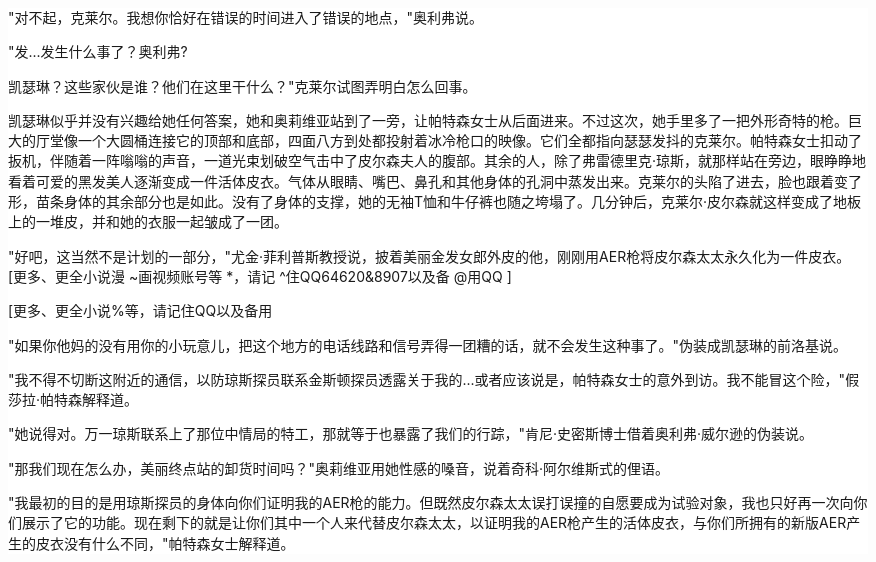 





"对不起，克莱尔。我想你恰好在错误的时间进入了错误的地点，"奥利弗说。







"发...发生什么事了？奥利弗?

凯瑟琳？这些家伙是谁？他们在这里干什么？"克莱尔试图弄明白怎么回事。







凯瑟琳似乎并没有兴趣给她任何答案，她和奥莉维亚站到了一旁，让帕特森女士从后面进来。不过这次，她手里多了一把外形奇特的枪。巨大的厅堂像一个大圆桶连接它的顶部和底部，四面八方到处都投射着冰冷枪口的映像。它们全都指向瑟瑟发抖的克莱尔。帕特森女士扣动了扳机，伴随着一阵嗡嗡的声音，一道光束划破空气击中了皮尔森夫人的腹部。其余的人，除了弗雷德里克·琼斯，就那样站在旁边，眼睁睁地看着可爱的黑发美人逐渐变成一件活体皮衣。气体从眼睛、嘴巴、鼻孔和其他身体的孔洞中蒸发出来。克莱尔的头陷了进去，脸也跟着变了形，苗条身体的其余部分也是如此。没有了身体的支撑，她的无袖T恤和牛仔裤也随之垮塌了。几分钟后，克莱尔·皮尔森就这样变成了地板上的一堆皮，并和她的衣服一起皱成了一团。







"好吧，这当然不是计划的一部分，"尤金·菲利普斯教授说，披着美丽金发女郎外皮的他，刚刚用AER枪将皮尔森太太永久化为一件皮衣。 [更多、更全小说漫 ~画视频账号等 *，请记 ^住QQ64620&8907以及备 @用QQ ]



 [更多、更全小说%等，请记住QQ以及备用



"如果你他妈的没有用你的小玩意儿，把这个地方的电话线路和信号弄得一团糟的话，就不会发生这种事了。"伪装成凯瑟琳的前洛基说。







"我不得不切断这附近的通信，以防琼斯探员联系金斯顿探员透露关于我的...或者应该说是，帕特森女士的意外到访。我不能冒这个险，"假莎拉·帕特森解释道。







"她说得对。万一琼斯联系上了那位中情局的特工，那就等于也暴露了我们的行踪，"肯尼·史密斯博士借着奥利弗·威尔逊的伪装说。







"那我们现在怎么办，美丽终点站的卸货时间吗？"奥莉维亚用她性感的嗓音，说着奇科·阿尔维斯式的俚语。







"我最初的目的是用琼斯探员的身体向你们证明我的AER枪的能力。但既然皮尔森太太误打误撞的自愿要成为试验对象，我也只好再一次向你们展示了它的功能。现在剩下的就是让你们其中一个人来代替皮尔森太太，以证明我的AER枪产生的活体皮衣，与你们所拥有的新版AER产生的皮衣没有什么不同，"帕特森女士解释道。
